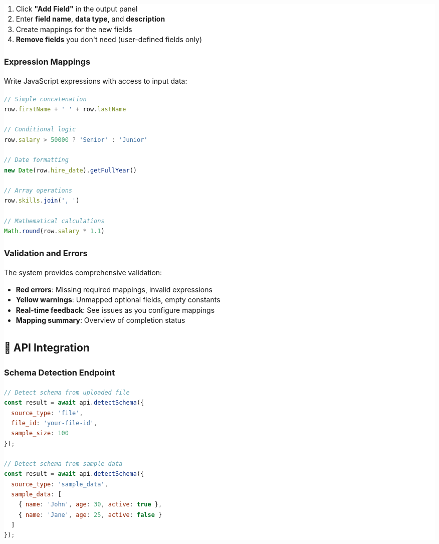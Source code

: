 1. Click **"Add Field"** in the output panel
2. Enter **field name**, **data type**, and **description**
3. Create mappings for the new fields
4. **Remove fields** you don't need (user-defined fields only)

### **Expression Mappings**
Write JavaScript expressions with access to input data:

```javascript
// Simple concatenation
row.firstName + ' ' + row.lastName

// Conditional logic
row.salary > 50000 ? 'Senior' : 'Junior'

// Date formatting
new Date(row.hire_date).getFullYear()

// Array operations
row.skills.join(', ')

// Mathematical calculations
Math.round(row.salary * 1.1)
```

### **Validation and Errors**
The system provides comprehensive validation:

- **Red errors**: Missing required mappings, invalid expressions
- **Yellow warnings**: Unmapped optional fields, empty constants
- **Real-time feedback**: See issues as you configure mappings
- **Mapping summary**: Overview of completion status

## 🔧 **API Integration**

### **Schema Detection Endpoint**
```javascript
// Detect schema from uploaded file
const result = await api.detectSchema({
  source_type: 'file',
  file_id: 'your-file-id',
  sample_size: 100
});

// Detect schema from sample data
const result = await api.detectSchema({
  source_type: 'sample_data', 
  sample_data: [
    { name: 'John', age: 30, active: true },
    { name: 'Jane', age: 25, active: false }
  ]
});
```
